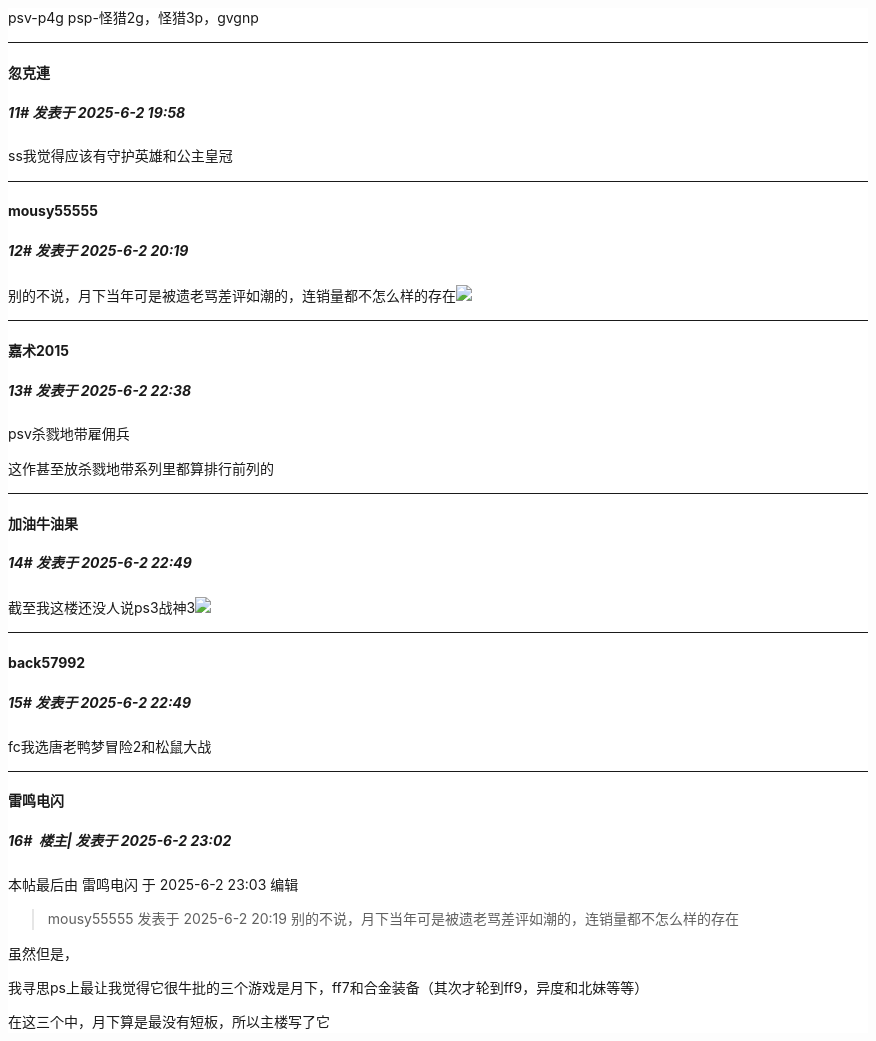 psv-p4g
psp-怪猎2g，怪猎3p，gvgnp

*****

####  忽克連  
##### 11#       发表于 2025-6-2 19:58

ss我觉得应该有守护英雄和公主皇冠

*****

####  mousy55555  
##### 12#       发表于 2025-6-2 20:19

别的不说，月下当年可是被遗老骂差评如潮的，连销量都不怎么样的存在<img src="https://static.stage1st.com/image/smiley/face2017/067.png" referrerpolicy="no-referrer">

*****

####  嘉术2015  
##### 13#       发表于 2025-6-2 22:38

psv杀戮地带雇佣兵

这作甚至放杀戮地带系列里都算排行前列的

*****

####  加油牛油果  
##### 14#       发表于 2025-6-2 22:49

截至我这楼还没人说ps3战神3<img src="https://static.stage1st.com/image/smiley/face2017/127.png" referrerpolicy="no-referrer">

*****

####  back57992  
##### 15#       发表于 2025-6-2 22:49

fc我选唐老鸭梦冒险2和松鼠大战

*****

####  雷鸣电闪  
##### 16#         楼主| 发表于 2025-6-2 23:02

 本帖最后由 雷鸣电闪 于 2025-6-2 23:03 编辑 
<blockquote>mousy55555 发表于 2025-6-2 20:19
别的不说，月下当年可是被遗老骂差评如潮的，连销量都不怎么样的存在</blockquote>

虽然但是，

我寻思ps上最让我觉得它很牛批的三个游戏是月下，ff7和合金装备（其次才轮到ff9，异度和北妹等等）

在这三个中，月下算是最没有短板，所以主楼写了它
